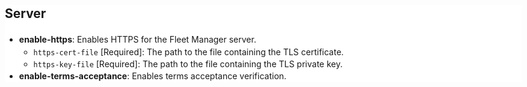 ## Server
- **enable-https**: Enables HTTPS for the Fleet Manager server.
    - `https-cert-file` [Required]: The path to the file containing the TLS certificate.
    - `https-key-file` [Required]: The path to the file containing the TLS private key.
- **enable-terms-acceptance**: Enables terms acceptance verification.
